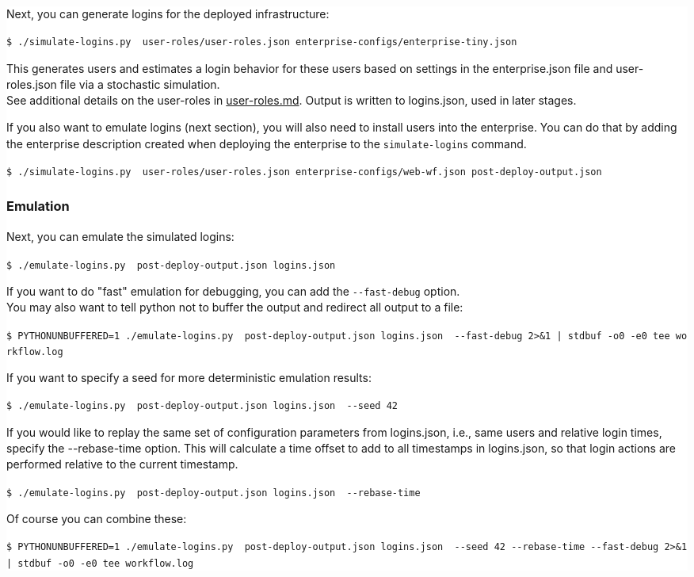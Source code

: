 Next, you can generate logins for the deployed infrastructure:

```
$ ./simulate-logins.py  user-roles/user-roles.json enterprise-configs/enterprise-tiny.json
```

This generates users and estimates a login behavior for these users based on settings in the enterprise.json file
and user-roles.json file via a stochastic simulation.  
See additional details on the user-roles in [user-roles.md](./user-roles/user-roles.md).
Output is written to logins.json, used in later stages.

If you also want to emulate logins (next section), you will also need to install users into the enterprise.  You can do that by adding the enterprise description created when deploying the enterprise to the `simulate-logins` command.

```
$ ./simulate-logins.py  user-roles/user-roles.json enterprise-configs/web-wf.json post-deploy-output.json
```


### Emulation

Next, you can emulate the simulated logins:

```
$ ./emulate-logins.py  post-deploy-output.json logins.json 
```

If you want to do "fast" emulation for debugging, you can add the ``--fast-debug`` option.  
You may also want to tell python not to buffer the output and redirect all output to a file:

```
$ PYTHONUNBUFFERED=1 ./emulate-logins.py  post-deploy-output.json logins.json  --fast-debug 2>&1 | stdbuf -o0 -e0 tee workflow.log
```

If you want to specify a seed for more deterministic emulation results:

```
$ ./emulate-logins.py  post-deploy-output.json logins.json  --seed 42 
```

If you would like to replay the same set of configuration parameters from logins.json, i.e., same users and relative login times, 
specify the --rebase-time option. This will calculate a time offset to add to all timestamps in logins.json, so that login actions
are performed relative to the current timestamp. 

```
$ ./emulate-logins.py  post-deploy-output.json logins.json  --rebase-time 
```

Of course you can combine these:
```
$ PYTHONUNBUFFERED=1 ./emulate-logins.py  post-deploy-output.json logins.json  --seed 42 --rebase-time --fast-debug 2>&1 | stdbuf -o0 -e0 tee workflow.log
```
